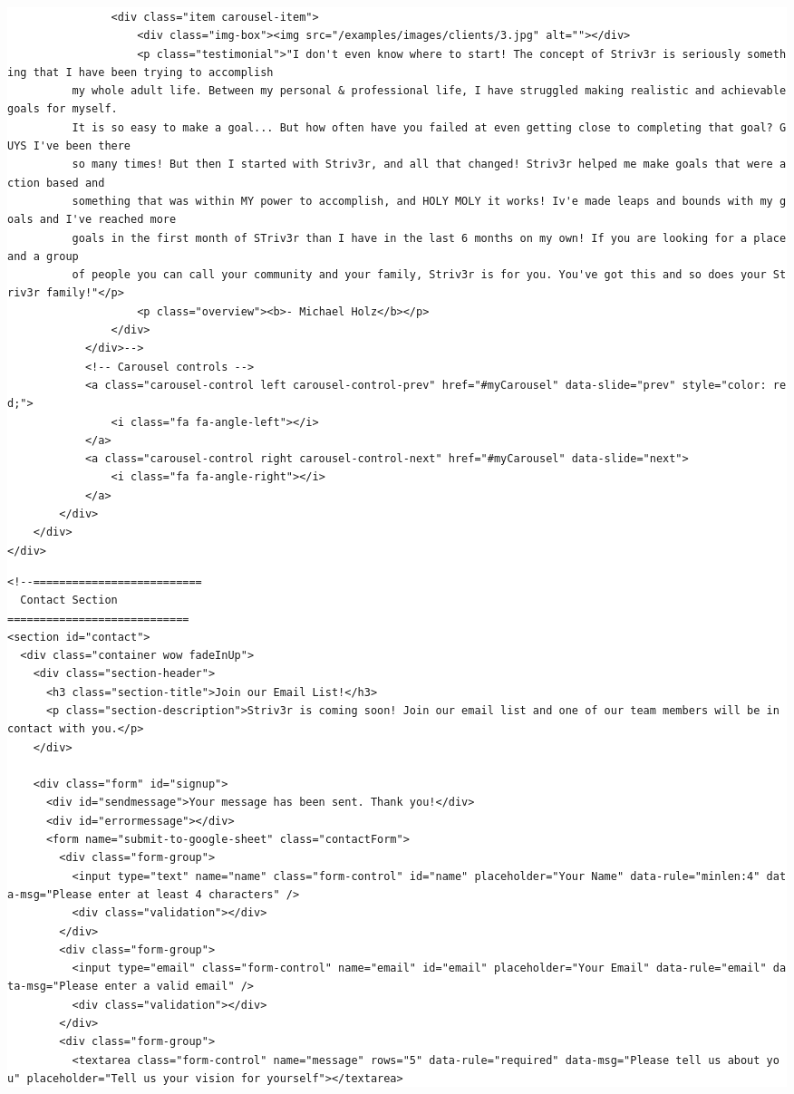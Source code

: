 					<div class="item carousel-item">
						<div class="img-box"><img src="/examples/images/clients/3.jpg" alt=""></div>
						<p class="testimonial">"I don't even know where to start! The concept of Striv3r is seriously something that I have been trying to accomplish
              my whole adult life. Between my personal & professional life, I have struggled making realistic and achievable goals for myself.
              It is so easy to make a goal... But how often have you failed at even getting close to completing that goal? GUYS I've been there
              so many times! But then I started with Striv3r, and all that changed! Striv3r helped me make goals that were action based and
              something that was within MY power to accomplish, and HOLY MOLY it works! Iv'e made leaps and bounds with my goals and I've reached more
              goals in the first month of STriv3r than I have in the last 6 months on my own! If you are looking for a place and a group
              of people you can call your community and your family, Striv3r is for you. You've got this and so does your Striv3r family!"</p>
						<p class="overview"><b>- Michael Holz</b></p>
					</div>
				</div>-->
				<!-- Carousel controls -->
				<a class="carousel-control left carousel-control-prev" href="#myCarousel" data-slide="prev" style="color: red;">
					<i class="fa fa-angle-left"></i>
				</a>
				<a class="carousel-control right carousel-control-next" href="#myCarousel" data-slide="next">
					<i class="fa fa-angle-right"></i>
				</a>
			</div>
		</div>
	</div>
</div>
</div>
</div>

</section>

    <!--==========================
      Contact Section
    ============================
    <section id="contact">
      <div class="container wow fadeInUp">
        <div class="section-header">
          <h3 class="section-title">Join our Email List!</h3>
          <p class="section-description">Striv3r is coming soon! Join our email list and one of our team members will be in contact with you.</p>
        </div>

        <div class="form" id="signup">
          <div id="sendmessage">Your message has been sent. Thank you!</div>
          <div id="errormessage"></div>
          <form name="submit-to-google-sheet" class="contactForm">
            <div class="form-group">
              <input type="text" name="name" class="form-control" id="name" placeholder="Your Name" data-rule="minlen:4" data-msg="Please enter at least 4 characters" />
              <div class="validation"></div>
            </div>
            <div class="form-group">
              <input type="email" class="form-control" name="email" id="email" placeholder="Your Email" data-rule="email" data-msg="Please enter a valid email" />
              <div class="validation"></div>
            </div>
            <div class="form-group">
              <textarea class="form-control" name="message" rows="5" data-rule="required" data-msg="Please tell us about you" placeholder="Tell us your vision for yourself"></textarea>